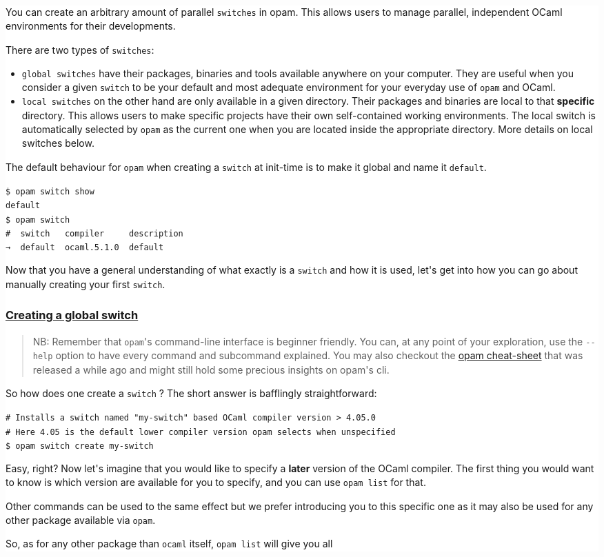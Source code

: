 </code></pre>
<p>You can create an arbitrary amount of parallel <code>switches</code> in opam. This allows
users to manage parallel, independent OCaml environments for their
developments.</p>
<p>There are two types of <code>switches</code>:</p>
<ul>
<li><code>global switches</code> have their packages, binaries and tools available
anywhere on your computer. They are useful when you consider a given <code>switch</code>
to be your default and most adequate environment for your everyday use of
<code>opam</code> and OCaml.
</li>
<li><code>local switches</code> on the other hand are only available in a given directory.
Their packages and binaries are local to that <strong>specific</strong> directory. This
allows users to make specific projects have their own self-contained
working environments. The local switch is automatically selected by <code>opam</code> as
the current one when you are located inside the appropriate directory. More
details on local switches below.
</li>
</ul>
<p>The default behaviour for <code>opam</code> when creating a <code>switch</code> at init-time is to
make it global and name it <code>default</code>.</p>
<pre><code class="language-shell-session">$ opam switch show
default
$ opam switch
#  switch   compiler     description
→  default  ocaml.5.1.0  default
</code></pre>
<p>Now that you have a general understanding of what exactly is a <code>switch</code> and how
it is used, let's get into how you can go about manually creating your first
<code>switch</code>.</p>
<h3>
<a class="anchor"></a><a href="https://ocamlpro.com/blog/feed#createaswitch" class="anchor-link">Creating a global switch</a>
          </h3>
<blockquote>
<p>NB:
Remember that <code>opam</code>'s command-line interface is beginner friendly. You can,
at any point of your exploration, use the <code>--help</code> option to have every
command and subcommand explained. You may also checkout the <a href="https://ocamlpro.github.io/ocaml-cheat-sheets/ocaml-opam.pdf">opam
cheat-sheet</a> that was released a while ago and might still hold some
precious insights on opam's cli.</p>
</blockquote>
<p>So how does one create a <code>switch</code> ? The short answer is bafflingly
straightforward:</p>
<pre><code class="language-shell-session"># Installs a switch named "my-switch" based OCaml compiler version &gt; 4.05.0
# Here 4.05 is the default lower compiler version opam selects when unspecified
$ opam switch create my-switch
</code></pre>
<p>Easy, right? Now let's imagine that you would like to specify a <strong>later</strong> version
of the OCaml compiler. The first thing you would want to know is which version
are available for you to specify, and you can use <code>opam list</code> for that.</p>
<p>Other commands can be used to the same effect but we prefer introducing you to
this specific one as it may also be used for any other package available via
<code>opam</code>.</p>
<p>So, as for any other package than <code>ocaml</code> itself, <code>opam list</code> will give you all